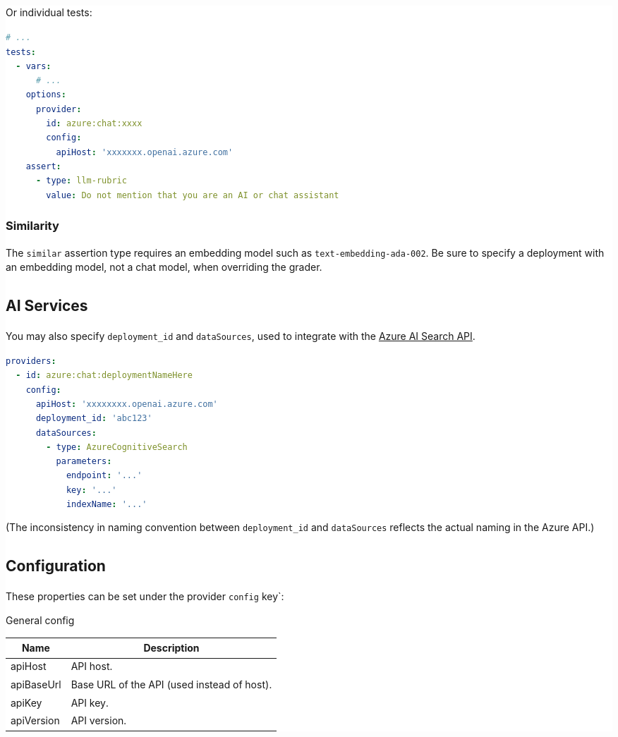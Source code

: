 Or individual tests:

```yaml
# ...
tests:
  - vars:
      # ...
    options:
      provider:
        id: azure:chat:xxxx
        config:
          apiHost: 'xxxxxxx.openai.azure.com'
    assert:
      - type: llm-rubric
        value: Do not mention that you are an AI or chat assistant
```

### Similarity

The `similar` assertion type requires an embedding model such as `text-embedding-ada-002`. Be sure to specify a deployment with an embedding model, not a chat model, when overriding the grader.

## AI Services

You may also specify `deployment_id` and `dataSources`, used to integrate with the [Azure AI Search API](https://learn.microsoft.com/en-us/azure/ai-services/openai/concepts/use-your-data#conversation-history-for-better-results).

```yaml
providers:
  - id: azure:chat:deploymentNameHere
    config:
      apiHost: 'xxxxxxxx.openai.azure.com'
      deployment_id: 'abc123'
      dataSources:
        - type: AzureCognitiveSearch
          parameters:
            endpoint: '...'
            key: '...'
            indexName: '...'
```

(The inconsistency in naming convention between `deployment_id` and `dataSources` reflects the actual naming in the Azure API.)

## Configuration

These properties can be set under the provider `config` key`:

General config

| Name       | Description                                 |
| ---------- | ------------------------------------------- |
| apiHost    | API host.                                   |
| apiBaseUrl | Base URL of the API (used instead of host). |
| apiKey     | API key.                                    |
| apiVersion | API version.                                |
